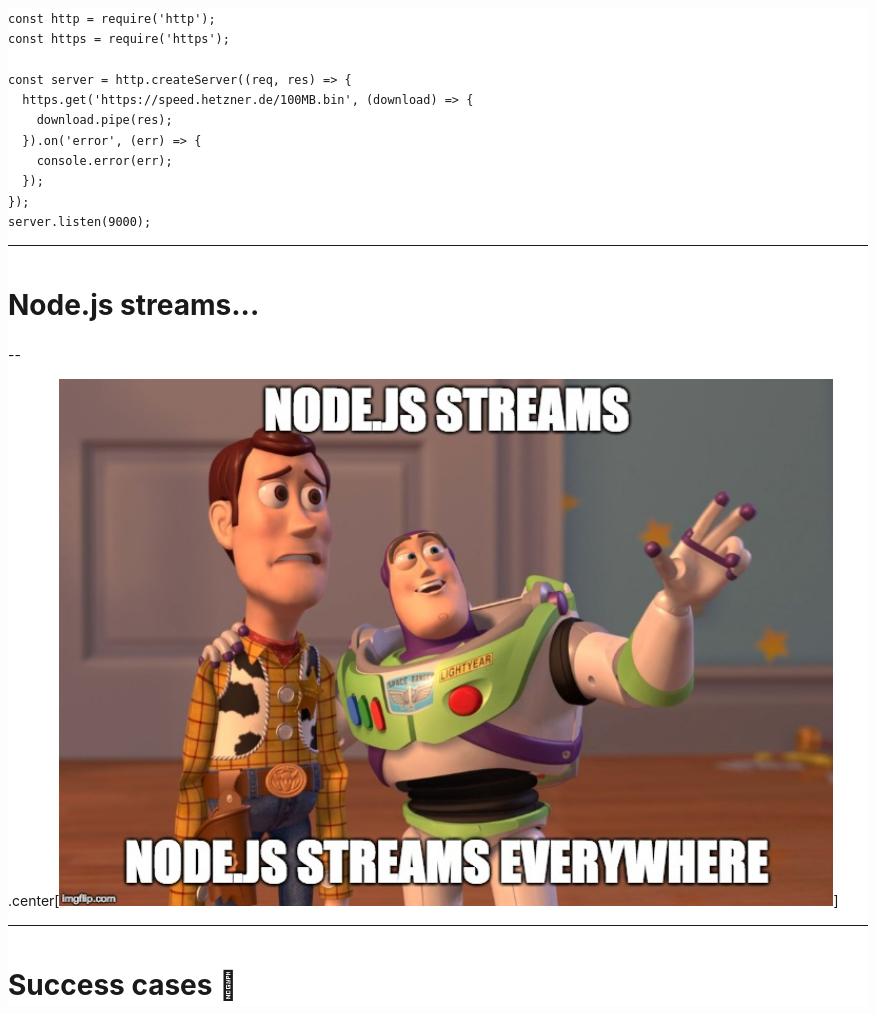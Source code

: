 ```node
const http = require('http');
const https = require('https');

const server = http.createServer((req, res) => {
  https.get('https://speed.hetzner.de/100MB.bin', (download) => {
    download.pipe(res);
  }).on('error', (err) => {
    console.error(err);
  });
});
server.listen(9000);
```

---

# Node.js streams...

--

.center[<img src="./img/node-streams-everywhere.jpg" style='height: 900%; width: 90%; object-fit: contain'>]

---

# Success cases 🚀
